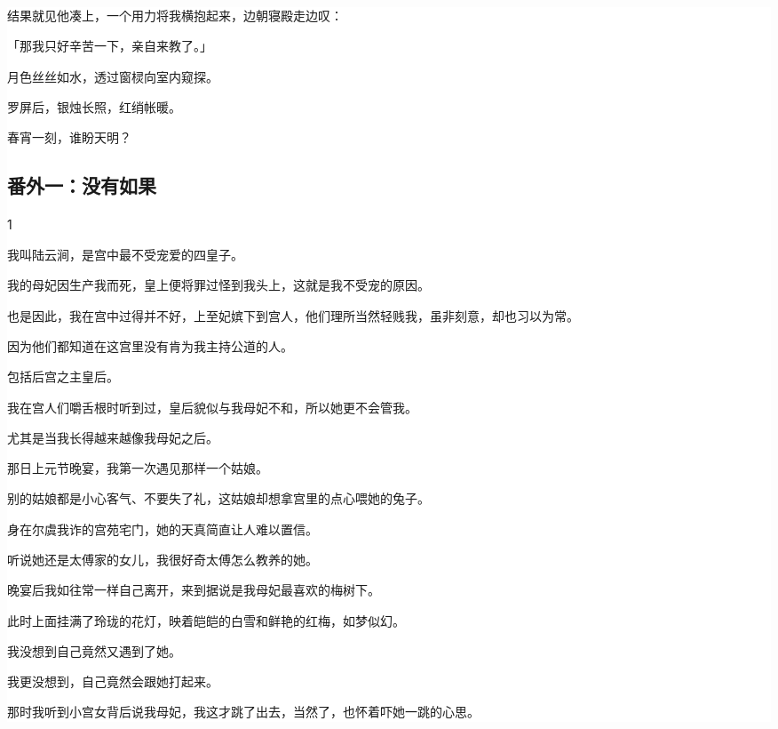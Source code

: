 结果就见他凑上，一个用力将我横抱起来，边朝寝殿走边叹：


「那我只好辛苦一下，亲自来教了。」


月色丝丝如水，透过窗棂向室内窥探。


罗屏后，银烛长照，红绡帐暖。


春宵一刻，谁盼天明？


  



番外一：没有如果
--------


1


我叫陆云涧，是宫中最不受宠爱的四皇子。


我的母妃因生产我而死，皇上便将罪过怪到我头上，这就是我不受宠的原因。


也是因此，我在宫中过得并不好，上至妃嫔下到宫人，他们理所当然轻贱我，虽非刻意，却也习以为常。


因为他们都知道在这宫里没有肯为我主持公道的人。


包括后宫之主皇后。


我在宫人们嚼舌根时听到过，皇后貌似与我母妃不和，所以她更不会管我。


尤其是当我长得越来越像我母妃之后。


那日上元节晚宴，我第一次遇见那样一个姑娘。


别的姑娘都是小心客气、不要失了礼，这姑娘却想拿宫里的点心喂她的兔子。


身在尔虞我诈的宫苑宅门，她的天真简直让人难以置信。


听说她还是太傅家的女儿，我很好奇太傅怎么教养的她。


晚宴后我如往常一样自己离开，来到据说是我母妃最喜欢的梅树下。


此时上面挂满了玲珑的花灯，映着皑皑的白雪和鲜艳的红梅，如梦似幻。


我没想到自己竟然又遇到了她。


我更没想到，自己竟然会跟她打起来。


那时我听到小宫女背后说我母妃，我这才跳了出去，当然了，也怀着吓她一跳的心思。
